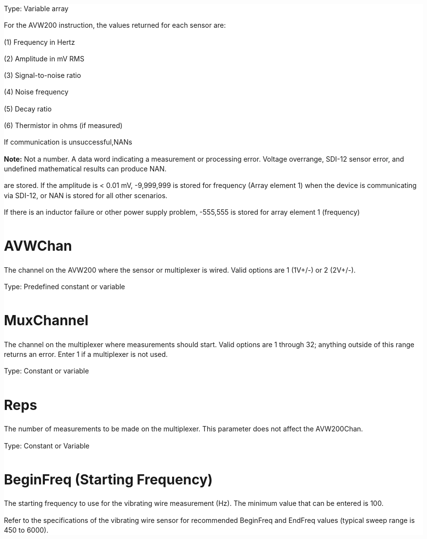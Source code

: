 Type: Variable array

For the AVW200 instruction, the values returned for each sensor are:

(1) Frequency in Hertz

(2) Amplitude in mV RMS

(3) Signal-to-noise ratio

(4) Noise frequency

(5) Decay ratio

(6) Thermistor in ohms (if measured)

If communication is unsuccessful,NANs

**Note:** Not a number. A data word indicating a measurement or processing error. Voltage overrange, SDI-12 sensor error, and undefined mathematical results can produce NAN.

are stored. If the amplitude is < 0.01 mV, -9,999,999 is stored for frequency (Array element 1) when the device is communicating via SDI-12, or NAN is stored for all other scenarios.

If there is an inductor failure or other power supply problem, -555,555 is stored for array element 1 (frequency)

# AVWChan

The channel on the AVW200 where the sensor or multiplexer is wired. Valid options are 1 (1V+/-) or 2 (2V+/-).

Type: Predefined constant or variable

# MuxChannel

The channel on the multiplexer where measurements should start. Valid options are 1 through 32; anything outside of this range returns an error. Enter 1 if a multiplexer is not used.

Type: Constant or variable

# Reps

The number of measurements to be made on the multiplexer. This parameter does not affect the AVW200Chan.

Type: Constant or Variable

# BeginFreq (Starting Frequency)

The starting frequency to use for the vibrating wire measurement (Hz). The minimum value that can be entered is 100.

Refer to the specifications of the vibrating wire sensor for recommended BeginFreq and EndFreq values (typical sweep range is 450 to 6000).
